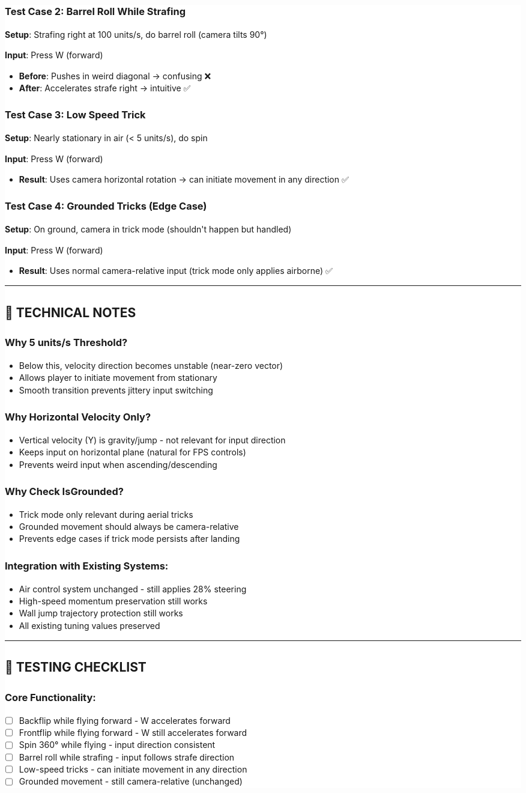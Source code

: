 ### **Test Case 2: Barrel Roll While Strafing**
**Setup**: Strafing right at 100 units/s, do barrel roll (camera tilts 90°)

**Input**: Press W (forward)
- **Before**: Pushes in weird diagonal → confusing ❌
- **After**: Accelerates strafe right → intuitive ✅

### **Test Case 3: Low Speed Trick**
**Setup**: Nearly stationary in air (< 5 units/s), do spin

**Input**: Press W (forward)
- **Result**: Uses camera horizontal rotation → can initiate movement in any direction ✅

### **Test Case 4: Grounded Tricks (Edge Case)**
**Setup**: On ground, camera in trick mode (shouldn't happen but handled)

**Input**: Press W (forward)
- **Result**: Uses normal camera-relative input (trick mode only applies airborne) ✅

---

## 🔬 TECHNICAL NOTES

### **Why 5 units/s Threshold?**
- Below this, velocity direction becomes unstable (near-zero vector)
- Allows player to initiate movement from stationary
- Smooth transition prevents jittery input switching

### **Why Horizontal Velocity Only?**
- Vertical velocity (Y) is gravity/jump - not relevant for input direction
- Keeps input on horizontal plane (natural for FPS controls)
- Prevents weird input when ascending/descending

### **Why Check IsGrounded?**
- Trick mode only relevant during aerial tricks
- Grounded movement should always be camera-relative
- Prevents edge cases if trick mode persists after landing

### **Integration with Existing Systems:**
- Air control system unchanged - still applies 28% steering
- High-speed momentum preservation still works
- Wall jump trajectory protection still works
- All existing tuning values preserved

---

## 🎯 TESTING CHECKLIST

### **Core Functionality:**
- [ ] Backflip while flying forward - W accelerates forward
- [ ] Frontflip while flying forward - W still accelerates forward
- [ ] Spin 360° while flying - input direction consistent
- [ ] Barrel roll while strafing - input follows strafe direction
- [ ] Low-speed tricks - can initiate movement in any direction
- [ ] Grounded movement - still camera-relative (unchanged)
